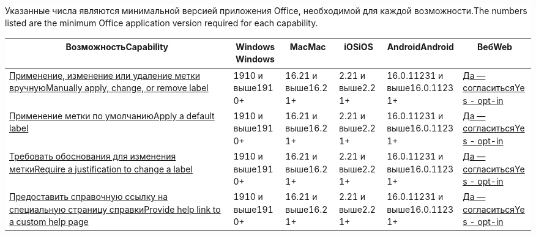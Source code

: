 <span data-ttu-id="6ceef-126">Указанные числа являются минимальной версией приложения Office, необходимой для каждой возможности.</span><span class="sxs-lookup"><span data-stu-id="6ceef-126">The numbers listed are the minimum Office application version required for each capability.</span></span>

|<span data-ttu-id="6ceef-127">Возможность</span><span class="sxs-lookup"><span data-stu-id="6ceef-127">Capability</span></span>                                                                                                        |<span data-ttu-id="6ceef-128">Windows</span><span class="sxs-lookup"><span data-stu-id="6ceef-128">Windows</span></span> |<span data-ttu-id="6ceef-129">Mac</span><span class="sxs-lookup"><span data-stu-id="6ceef-129">Mac</span></span> |<span data-ttu-id="6ceef-130">iOS</span><span class="sxs-lookup"><span data-stu-id="6ceef-130">iOS</span></span>    |<span data-ttu-id="6ceef-131">Android</span><span class="sxs-lookup"><span data-stu-id="6ceef-131">Android</span></span>      |<span data-ttu-id="6ceef-132">Веб</span><span class="sxs-lookup"><span data-stu-id="6ceef-132">Web</span></span>                                                         |
|------------------------------------------------------------------------------------------------------------------|----------------|------------|-------|-------------|------------------------------------------------------------|
|[<span data-ttu-id="6ceef-133">Применение, изменение или удаление метки вручную</span><span class="sxs-lookup"><span data-stu-id="6ceef-133">Manually apply, change, or remove label</span></span>](https://support.microsoft.com/ru-RU/office/apply-sensitivity-labels-to-your-files-and-email-in-office-2f96e7cd-d5a4-403b-8bd7-4cc636bae0f9)| <span data-ttu-id="6ceef-134">1910 и выше</span><span class="sxs-lookup"><span data-stu-id="6ceef-134">1910+</span></span>          | <span data-ttu-id="6ceef-135">16.21 и выше</span><span class="sxs-lookup"><span data-stu-id="6ceef-135">16.21+</span></span>     | <span data-ttu-id="6ceef-136">2.21 и выше</span><span class="sxs-lookup"><span data-stu-id="6ceef-136">2.21+</span></span> | <span data-ttu-id="6ceef-137">16.0.11231 и выше</span><span class="sxs-lookup"><span data-stu-id="6ceef-137">16.0.11231+</span></span> | [<span data-ttu-id="6ceef-138">Да — согласиться</span><span class="sxs-lookup"><span data-stu-id="6ceef-138">Yes - opt-in</span></span>](sensitivity-labels-sharepoint-onedrive-files.md) |
|[<span data-ttu-id="6ceef-139">Применение метки по умолчанию</span><span class="sxs-lookup"><span data-stu-id="6ceef-139">Apply a default label</span></span>](sensitivity-labels.md#what-label-policies-can-do)                                         | <span data-ttu-id="6ceef-140">1910 и выше</span><span class="sxs-lookup"><span data-stu-id="6ceef-140">1910+</span></span>          | <span data-ttu-id="6ceef-141">16.21 и выше</span><span class="sxs-lookup"><span data-stu-id="6ceef-141">16.21+</span></span>     | <span data-ttu-id="6ceef-142">2.21 и выше</span><span class="sxs-lookup"><span data-stu-id="6ceef-142">2.21+</span></span> | <span data-ttu-id="6ceef-143">16.0.11231 и выше</span><span class="sxs-lookup"><span data-stu-id="6ceef-143">16.0.11231+</span></span> | [<span data-ttu-id="6ceef-144">Да — согласиться</span><span class="sxs-lookup"><span data-stu-id="6ceef-144">Yes - opt-in</span></span>](sensitivity-labels-sharepoint-onedrive-files.md)                                                        |
|[<span data-ttu-id="6ceef-145">Требовать обоснования для изменения метки</span><span class="sxs-lookup"><span data-stu-id="6ceef-145">Require a justification to change a label</span></span>](sensitivity-labels.md#what-label-policies-can-do)                     | <span data-ttu-id="6ceef-146">1910 и выше</span><span class="sxs-lookup"><span data-stu-id="6ceef-146">1910+</span></span>          | <span data-ttu-id="6ceef-147">16.21 и выше</span><span class="sxs-lookup"><span data-stu-id="6ceef-147">16.21+</span></span>     | <span data-ttu-id="6ceef-148">2.21 и выше</span><span class="sxs-lookup"><span data-stu-id="6ceef-148">2.21+</span></span> | <span data-ttu-id="6ceef-149">16.0.11231 и выше</span><span class="sxs-lookup"><span data-stu-id="6ceef-149">16.0.11231+</span></span> | [<span data-ttu-id="6ceef-150">Да — согласиться</span><span class="sxs-lookup"><span data-stu-id="6ceef-150">Yes - opt-in</span></span>](sensitivity-labels-sharepoint-onedrive-files.md) |
|[<span data-ttu-id="6ceef-151">Предоставить справочную ссылку на специальную страницу справки</span><span class="sxs-lookup"><span data-stu-id="6ceef-151">Provide help link to a custom help page</span></span>](sensitivity-labels.md#what-label-policies-can-do)                       | <span data-ttu-id="6ceef-152">1910 и выше</span><span class="sxs-lookup"><span data-stu-id="6ceef-152">1910+</span></span>          | <span data-ttu-id="6ceef-153">16.21 и выше</span><span class="sxs-lookup"><span data-stu-id="6ceef-153">16.21+</span></span>     | <span data-ttu-id="6ceef-154">2.21 и выше</span><span class="sxs-lookup"><span data-stu-id="6ceef-154">2.21+</span></span> | <span data-ttu-id="6ceef-155">16.0.11231 и выше</span><span class="sxs-lookup"><span data-stu-id="6ceef-155">16.0.11231+</span></span> | [<span data-ttu-id="6ceef-156">Да — согласиться</span><span class="sxs-lookup"><span data-stu-id="6ceef-156">Yes - opt-in</span></span>](sensitivity-labels-sharepoint-onedrive-files.md) |